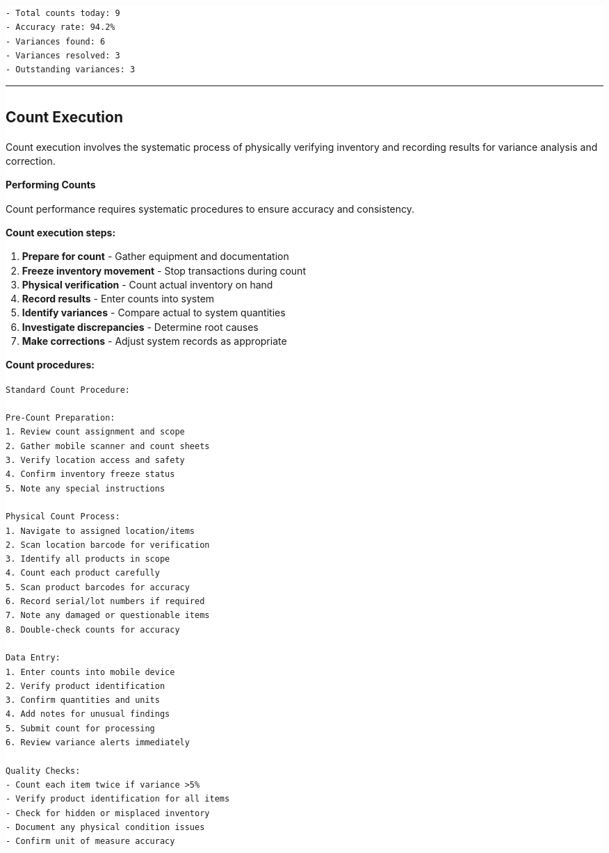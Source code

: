 ```
- Total counts today: 9
- Accuracy rate: 94.2%
- Variances found: 6
- Variances resolved: 3
- Outstanding variances: 3
```

---

## Count Execution

Count execution involves the systematic process of physically verifying inventory and recording results for variance analysis and correction.

**Performing Counts**

Count performance requires systematic procedures to ensure accuracy and consistency.

**Count execution steps:**
1. **Prepare for count** - Gather equipment and documentation
2. **Freeze inventory movement** - Stop transactions during count
3. **Physical verification** - Count actual inventory on hand
4. **Record results** - Enter counts into system
5. **Identify variances** - Compare actual to system quantities
6. **Investigate discrepancies** - Determine root causes
7. **Make corrections** - Adjust system records as appropriate

**Count procedures:**
```
Standard Count Procedure:

Pre-Count Preparation:
1. Review count assignment and scope
2. Gather mobile scanner and count sheets
3. Verify location access and safety
4. Confirm inventory freeze status
5. Note any special instructions

Physical Count Process:
1. Navigate to assigned location/items
2. Scan location barcode for verification
3. Identify all products in scope
4. Count each product carefully
5. Scan product barcodes for accuracy
6. Record serial/lot numbers if required
7. Note any damaged or questionable items
8. Double-check counts for accuracy

Data Entry:
1. Enter counts into mobile device
2. Verify product identification
3. Confirm quantities and units
4. Add notes for unusual findings
5. Submit count for processing
6. Review variance alerts immediately

Quality Checks:
- Count each item twice if variance >5%
- Verify product identification for all items
- Check for hidden or misplaced inventory
- Document any physical condition issues
- Confirm unit of measure accuracy
```
